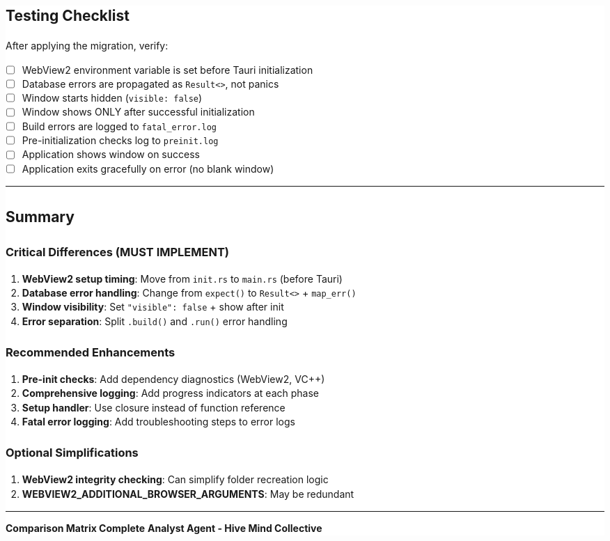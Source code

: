 ## Testing Checklist

After applying the migration, verify:

- [ ] WebView2 environment variable is set before Tauri initialization
- [ ] Database errors are propagated as `Result<>`, not panics
- [ ] Window starts hidden (`visible: false`)
- [ ] Window shows ONLY after successful initialization
- [ ] Build errors are logged to `fatal_error.log`
- [ ] Pre-initialization checks log to `preinit.log`
- [ ] Application shows window on success
- [ ] Application exits gracefully on error (no blank window)

---

## Summary

### Critical Differences (MUST IMPLEMENT)

1. **WebView2 setup timing**: Move from `init.rs` to `main.rs` (before Tauri)
2. **Database error handling**: Change from `expect()` to `Result<>` + `map_err()`
3. **Window visibility**: Set `"visible": false` + show after init
4. **Error separation**: Split `.build()` and `.run()` error handling

### Recommended Enhancements

1. **Pre-init checks**: Add dependency diagnostics (WebView2, VC++)
2. **Comprehensive logging**: Add progress indicators at each phase
3. **Setup handler**: Use closure instead of function reference
4. **Fatal error logging**: Add troubleshooting steps to error logs

### Optional Simplifications

1. **WebView2 integrity checking**: Can simplify folder recreation logic
2. **WEBVIEW2_ADDITIONAL_BROWSER_ARGUMENTS**: May be redundant

---

**Comparison Matrix Complete**
**Analyst Agent - Hive Mind Collective**
